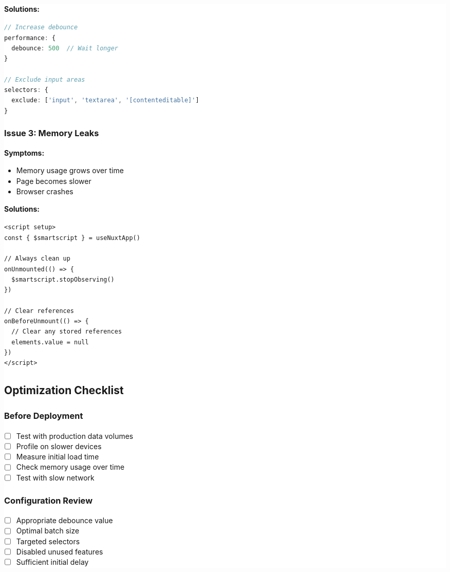 **Solutions:**
```typescript
// Increase debounce
performance: {
  debounce: 500  // Wait longer
}

// Exclude input areas
selectors: {
  exclude: ['input', 'textarea', '[contenteditable]']
}
```

### Issue 3: Memory Leaks

**Symptoms:**
- Memory usage grows over time
- Page becomes slower
- Browser crashes

**Solutions:**
```vue
<script setup>
const { $smartscript } = useNuxtApp()

// Always clean up
onUnmounted(() => {
  $smartscript.stopObserving()
})

// Clear references
onBeforeUnmount(() => {
  // Clear any stored references
  elements.value = null
})
</script>
```

## Optimization Checklist

### Before Deployment

- [ ] Test with production data volumes
- [ ] Profile on slower devices
- [ ] Measure initial load time
- [ ] Check memory usage over time
- [ ] Test with slow network

### Configuration Review

- [ ] Appropriate debounce value
- [ ] Optimal batch size
- [ ] Targeted selectors
- [ ] Disabled unused features
- [ ] Sufficient initial delay

